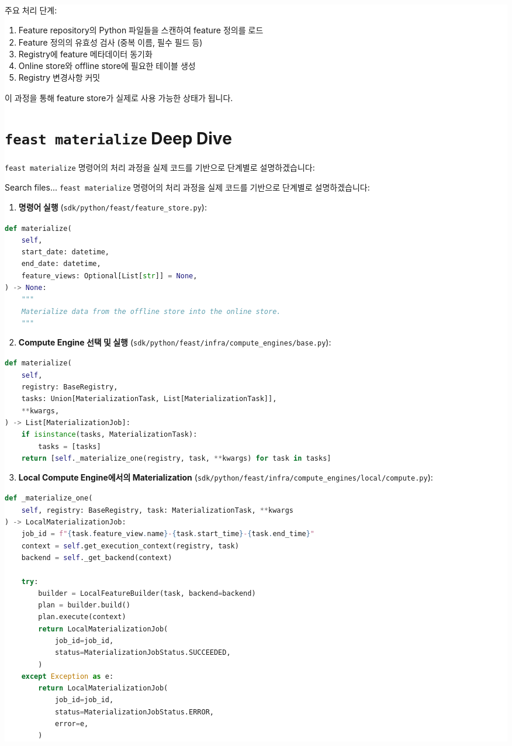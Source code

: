 주요 처리 단계:
1. Feature repository의 Python 파일들을 스캔하여 feature 정의를 로드
2. Feature 정의의 유효성 검사 (중복 이름, 필수 필드 등)
3. Registry에 feature 메타데이터 동기화
4. Online store와 offline store에 필요한 테이블 생성
5. Registry 변경사항 커밋

이 과정을 통해 feature store가 실제로 사용 가능한 상태가 됩니다.

# `feast materialize` Deep Dive

`feast materialize` 명령어의 처리 과정을 실제 코드를 기반으로 단계별로 설명하겠습니다:

Search files...
`feast materialize` 명령어의 처리 과정을 실제 코드를 기반으로 단계별로 설명하겠습니다:

1. **명령어 실행** (`sdk/python/feast/feature_store.py`):
```python
def materialize(
    self,
    start_date: datetime,
    end_date: datetime,
    feature_views: Optional[List[str]] = None,
) -> None:
    """
    Materialize data from the offline store into the online store.
    """
```

2. **Compute Engine 선택 및 실행** (`sdk/python/feast/infra/compute_engines/base.py`):
```python
def materialize(
    self,
    registry: BaseRegistry,
    tasks: Union[MaterializationTask, List[MaterializationTask]],
    **kwargs,
) -> List[MaterializationJob]:
    if isinstance(tasks, MaterializationTask):
        tasks = [tasks]
    return [self._materialize_one(registry, task, **kwargs) for task in tasks]
```

3. **Local Compute Engine에서의 Materialization** (`sdk/python/feast/infra/compute_engines/local/compute.py`):
```python
def _materialize_one(
    self, registry: BaseRegistry, task: MaterializationTask, **kwargs
) -> LocalMaterializationJob:
    job_id = f"{task.feature_view.name}-{task.start_time}-{task.end_time}"
    context = self.get_execution_context(registry, task)
    backend = self._get_backend(context)

    try:
        builder = LocalFeatureBuilder(task, backend=backend)
        plan = builder.build()
        plan.execute(context)
        return LocalMaterializationJob(
            job_id=job_id,
            status=MaterializationJobStatus.SUCCEEDED,
        )
    except Exception as e:
        return LocalMaterializationJob(
            job_id=job_id,
            status=MaterializationJobStatus.ERROR,
            error=e,
        )
```